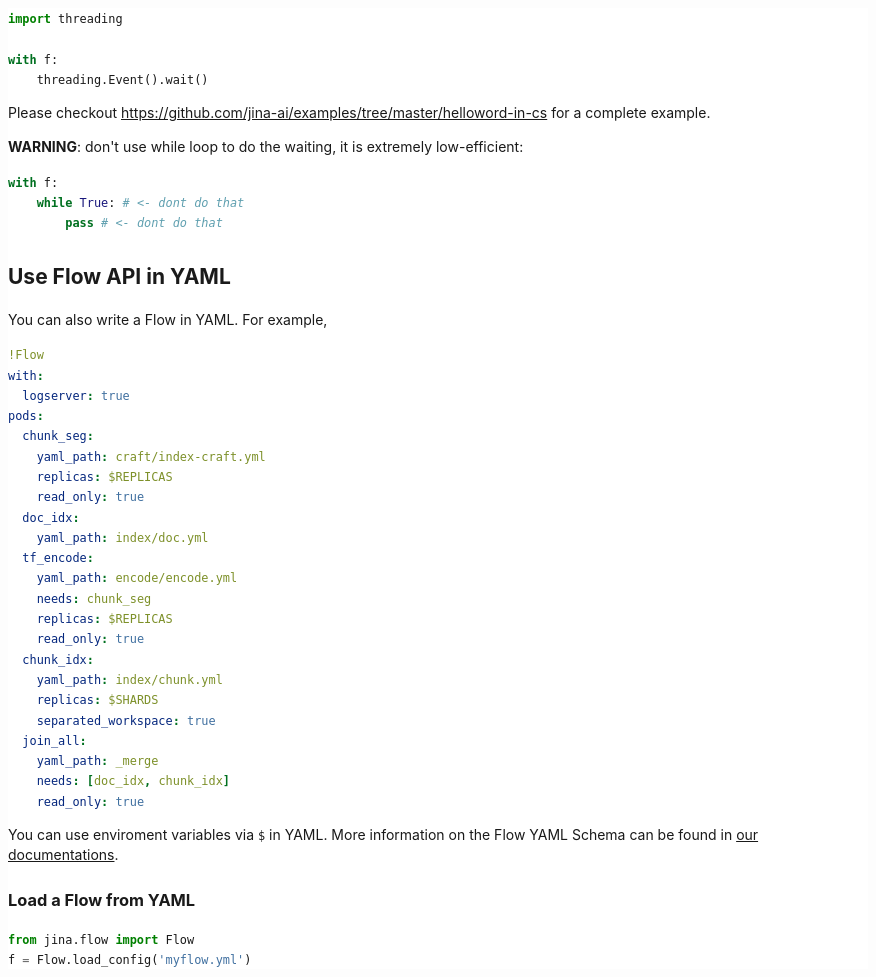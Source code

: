 ```python
import threading

with f:
    threading.Event().wait()
```

Please checkout https://github.com/jina-ai/examples/tree/master/helloword-in-cs for a complete example.

**WARNING**: don't use while loop to do the waiting, it is extremely low-efficient:

```python
with f:
    while True: # <- dont do that
        pass # <- dont do that
```

## Use Flow API in YAML

You can also write a Flow in YAML. For example,

```yaml
!Flow
with:
  logserver: true
pods:
  chunk_seg:
    yaml_path: craft/index-craft.yml
    replicas: $REPLICAS
    read_only: true
  doc_idx:
    yaml_path: index/doc.yml
  tf_encode:
    yaml_path: encode/encode.yml
    needs: chunk_seg
    replicas: $REPLICAS
    read_only: true
  chunk_idx:
    yaml_path: index/chunk.yml
    replicas: $SHARDS
    separated_workspace: true
  join_all:
    yaml_path: _merge
    needs: [doc_idx, chunk_idx]
    read_only: true
```

You can use enviroment variables via `$` in YAML. More information on the Flow YAML Schema can be found in [our documentations](https://docs.jina.ai). 

### Load a Flow from YAML

```python
from jina.flow import Flow
f = Flow.load_config('myflow.yml')
```
